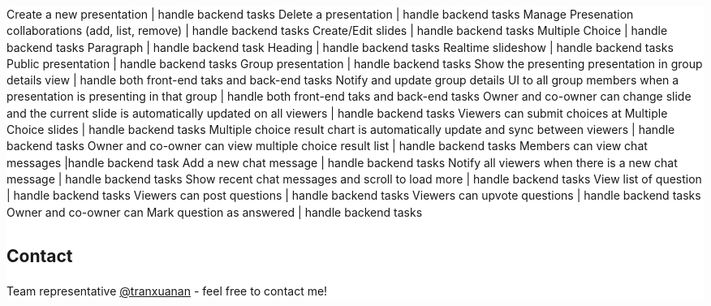 Create a new presentation | handle backend tasks
Delete a presentation | handle backend tasks
Manage Presenation collaborations (add, list, remove) | handle backend tasks
Create/Edit slides | handle backend tasks
Multiple Choice | handle backend tasks
Paragraph | handle backend task
Heading | handle backend tasks
Realtime slideshow | handle backend tasks
Public presentation | handle backend tasks
Group presentation | handle backend tasks
Show the presenting presentation in group details view | handle both front-end taks and back-end tasks
Notify and update group details UI to all group members when a presentation is presenting in that group | handle both front-end taks and back-end tasks
Owner and co-owner can change slide and the current slide is automatically updated on all viewers | handle backend tasks
Viewers can submit choices at Multiple Choice slides | handle backend tasks
Multiple choice result chart is automatically update and sync between viewers | handle backend tasks
Owner and co-owner can view multiple choice result list | handle backend tasks
Members can view chat messages |handle backend task
Add a new chat message | handle backend tasks
Notify all viewers when there is a new chat message | handle backend tasks
Show recent chat messages and scroll to load more | handle backend tasks
View list of question | handle backend tasks
Viewers can post questions | handle backend tasks
Viewers can upvote questions | handle backend tasks
Owner and co-owner can Mark question as answered | handle backend tasks



## Contact
Team representative [@tranxuanan](https://www.linkedin.com/in/tran-xuan-an-8b6174204/) - feel free to contact me!







